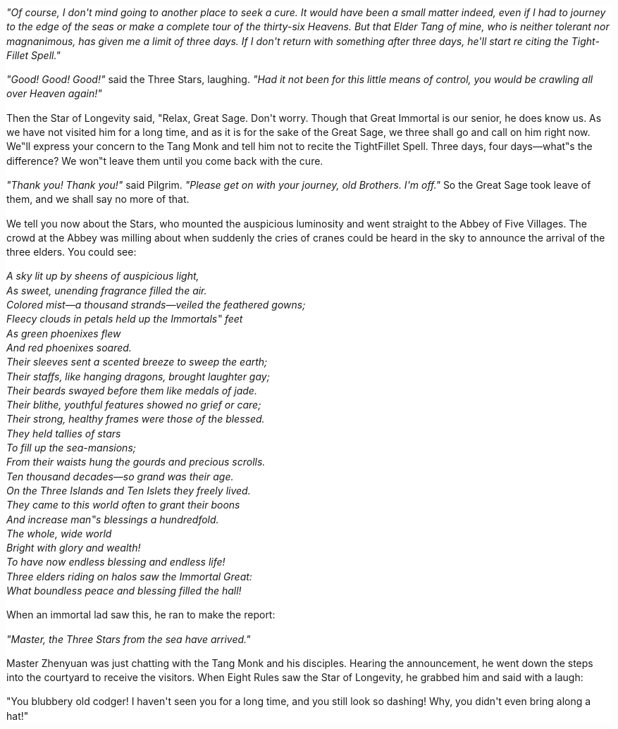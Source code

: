 *"Of course, I don't mind going to another place to seek a cure. It would have been a small matter indeed, even if I had to journey to the edge of the seas or make a complete tour of the thirty-six Heavens. But that Elder Tang of mine, who is neither tolerant nor magnanimous, has given me a limit of three days. If I don't return with something after three days, he'll start re citing the Tight- Fillet Spell."*

*"Good! Good! Good!"* said the Three Stars, laughing. *"Had it not been for this little means of control, you would be crawling all over Heaven again!"*

Then the Star of Longevity said, "Relax, Great Sage. Don't worry. Though that Great Immortal is our senior, he does know us. As we have not visited him for a long time, and as it is for the sake of the Great Sage, we three shall go and call on him right now. We‟ll express your concern to the Tang Monk and tell him not to recite the TightFillet Spell. Three days, four days—what‟s the difference? We won‟t leave them until you come back with the cure.

*"Thank you! Thank you!"* said Pilgrim. *"Please get on with your journey, old Brothers. I'm off."* So the Great Sage took leave of them, and we shall say no more of that.

We tell you now about the Stars, who mounted the auspicious luminosity and went straight to the Abbey of Five Villages. The crowd at the Abbey was milling about when suddenly the cries of cranes could be heard in the sky to announce the arrival of the three elders. You could see:

*A sky lit up by sheens of auspicious light,<br>
As sweet, unending fragrance filled the air.<br>
Colored mist—a thousand strands—veiled the feathered gowns;<br>
Fleecy clouds in petals held up the Immortals‟ feet<br>
As green phoenixes flew<br>
And red phoenixes soared.<br>
Their sleeves sent a scented breeze to sweep the earth;<br>
Their staffs, like hanging dragons, brought laughter gay;<br>
Their beards swayed before them like medals of jade.<br>
Their blithe, youthful features showed no grief or care;<br>
Their strong, healthy frames were those of the blessed.<br>
They held tallies of stars<br>
To fill up the sea-mansions;<br>
From their waists hung the gourds and precious scrolls.<br>
Ten thousand decades—so grand was their age.<br>
On the Three Islands and Ten Islets they freely lived.<br>
They came to this world often to grant their boons<br>
And increase man‟s blessings a hundredfold.<br>
The whole, wide world<br>
Bright with glory and wealth!<br>
To have now endless blessing and endless life!<br>
Three elders riding on halos saw the Immortal Great:<br>
What boundless peace and blessing filled the hall!*

When an immortal lad saw this, he ran to make the report:

*"Master, the Three Stars from the sea have arrived."*

Master Zhenyuan was just chatting with the Tang Monk and his disciples. Hearing the announcement, he went down the steps into the courtyard to receive the visitors. When Eight Rules saw the Star of Longevity, he grabbed him and said with a laugh:

"You blubbery old codger! I haven't seen you for a long time, and you still look so dashing! Why, you didn't even bring along a hat!"
